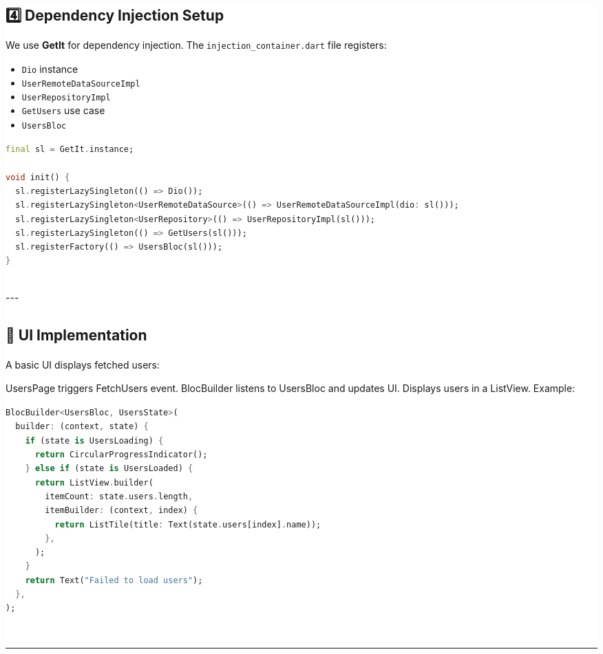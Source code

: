 ## 4️⃣ Dependency Injection Setup

We use **GetIt** for dependency injection. The `injection_container.dart` file registers:
- `Dio` instance
- `UserRemoteDataSourceImpl`
- `UserRepositoryImpl`
- `GetUsers` use case
- `UsersBloc`

``` dart
final sl = GetIt.instance;

void init() {
  sl.registerLazySingleton(() => Dio());
  sl.registerLazySingleton<UserRemoteDataSource>(() => UserRemoteDataSourceImpl(dio: sl()));
  sl.registerLazySingleton<UserRepository>(() => UserRepositoryImpl(sl()));
  sl.registerLazySingleton(() => GetUsers(sl()));
  sl.registerFactory(() => UsersBloc(sl()));
}
```

<br>
---

## 🎨 UI Implementation
A basic UI displays fetched users:

UsersPage triggers FetchUsers event.
BlocBuilder listens to UsersBloc and updates UI.
Displays users in a ListView.
Example:

``` dart
BlocBuilder<UsersBloc, UsersState>(
  builder: (context, state) {
    if (state is UsersLoading) {
      return CircularProgressIndicator();
    } else if (state is UsersLoaded) {
      return ListView.builder(
        itemCount: state.users.length,
        itemBuilder: (context, index) {
          return ListTile(title: Text(state.users[index].name));
        },
      );
    }
    return Text("Failed to load users");
  },
);

```
<br>

---


[empm_repo_link]: https://github.com/Sprints-Flutter-Bootcamp/Users-Info
[coverage_badge]: coverage_badge.svg
[flutter_localizations_link]: https://api.flutter.dev/flutter/flutter_localizations/flutter_localizations-library.html
[internationalization_link]: https://flutter.dev/docs/development/accessibility-and-localization/internationalization
[license_badge]: https://img.shields.io/badge/license-MIT-blue.svg
[license_link]: https://opensource.org/licenses/MIT
[very_good_analysis_badge]: https://img.shields.io/badge/style-very_good_analysis-B22C89.svg
[very_good_analysis_link]: https://pub.dev/packages/very_good_analysis
[very_good_cli_link]: https://github.com/VeryGoodOpenSource/very_good_cli